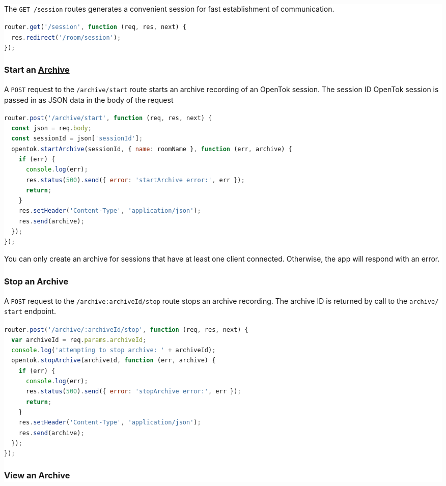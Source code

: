 The `GET /session` routes generates a convenient session for fast establishment of communication.

```javascript
router.get('/session', function (req, res, next) {
  res.redirect('/room/session');
});
```

### Start an [Archive](https://tokbox.com/developer/guides/archiving/)

A `POST` request to the `/archive/start` route starts an archive recording of an OpenTok session.
The session ID OpenTok session is passed in as JSON data in the body of the request

```javascript
router.post('/archive/start', function (req, res, next) {
  const json = req.body;
  const sessionId = json['sessionId'];
  opentok.startArchive(sessionId, { name: roomName }, function (err, archive) {
    if (err) {
      console.log(err);
      res.status(500).send({ error: 'startArchive error:', err });
      return;
    }
    res.setHeader('Content-Type', 'application/json');
    res.send(archive);
  });
});
```

You can only create an archive for sessions that have at least one client connected. Otherwise,
the app will respond with an error.

### Stop an Archive

A `POST` request to the `/archive:archiveId/stop` route stops an archive recording.
The archive ID is returned by call to the `archive/start` endpoint.

```javascript
router.post('/archive/:archiveId/stop', function (req, res, next) {
  var archiveId = req.params.archiveId;
  console.log('attempting to stop archive: ' + archiveId);
  opentok.stopArchive(archiveId, function (err, archive) {
    if (err) {
      console.log(err);
      res.status(500).send({ error: 'stopArchive error:', err });
      return;
    }
    res.setHeader('Content-Type', 'application/json');
    res.send(archive);
  });
});
```

### View an Archive
